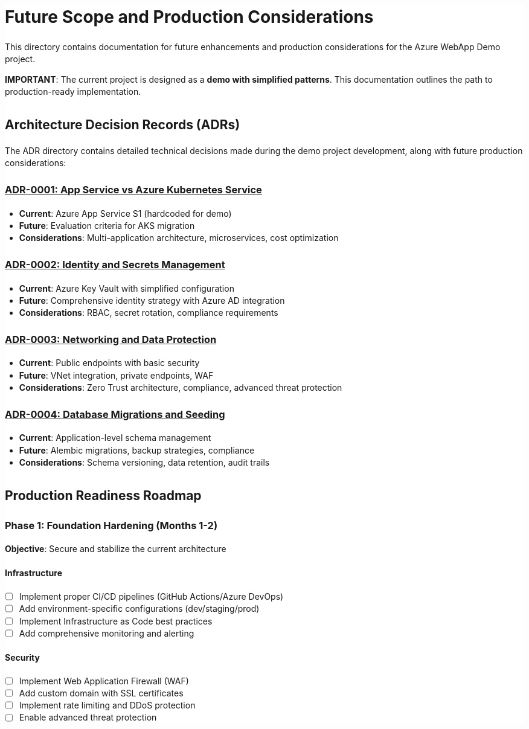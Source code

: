 # Future Scope and Production Considerations

This directory contains documentation for future enhancements and production considerations for the Azure WebApp Demo project.

**IMPORTANT**: The current project is designed as a **demo with simplified patterns**. This documentation outlines the path to production-ready implementation.

## Architecture Decision Records (ADRs)

The ADR directory contains detailed technical decisions made during the demo project development, along with future production considerations:

### [ADR-0001: App Service vs Azure Kubernetes Service](adr/0001-app-service-vs-aks.md)
- **Current**: Azure App Service S1 (hardcoded for demo)
- **Future**: Evaluation criteria for AKS migration
- **Considerations**: Multi-application architecture, microservices, cost optimization

### [ADR-0002: Identity and Secrets Management](adr/0002-identity-and-secrets.md)
- **Current**: Azure Key Vault with simplified configuration
- **Future**: Comprehensive identity strategy with Azure AD integration
- **Considerations**: RBAC, secret rotation, compliance requirements

### [ADR-0003: Networking and Data Protection](adr/0003-networking-and-data-protection.md)
- **Current**: Public endpoints with basic security
- **Future**: VNet integration, private endpoints, WAF
- **Considerations**: Zero Trust architecture, compliance, advanced threat protection

### [ADR-0004: Database Migrations and Seeding](adr/0004-db-migrations-and-seeding.md)
- **Current**: Application-level schema management
- **Future**: Alembic migrations, backup strategies, compliance
- **Considerations**: Schema versioning, data retention, audit trails

## Production Readiness Roadmap

### Phase 1: Foundation Hardening (Months 1-2)
**Objective**: Secure and stabilize the current architecture

#### Infrastructure
- [ ] Implement proper CI/CD pipelines (GitHub Actions/Azure DevOps)
- [ ] Add environment-specific configurations (dev/staging/prod)
- [ ] Implement Infrastructure as Code best practices
- [ ] Add comprehensive monitoring and alerting

#### Security
- [ ] Implement Web Application Firewall (WAF)
- [ ] Add custom domain with SSL certificates
- [ ] Implement rate limiting and DDoS protection
- [ ] Enable advanced threat protection
